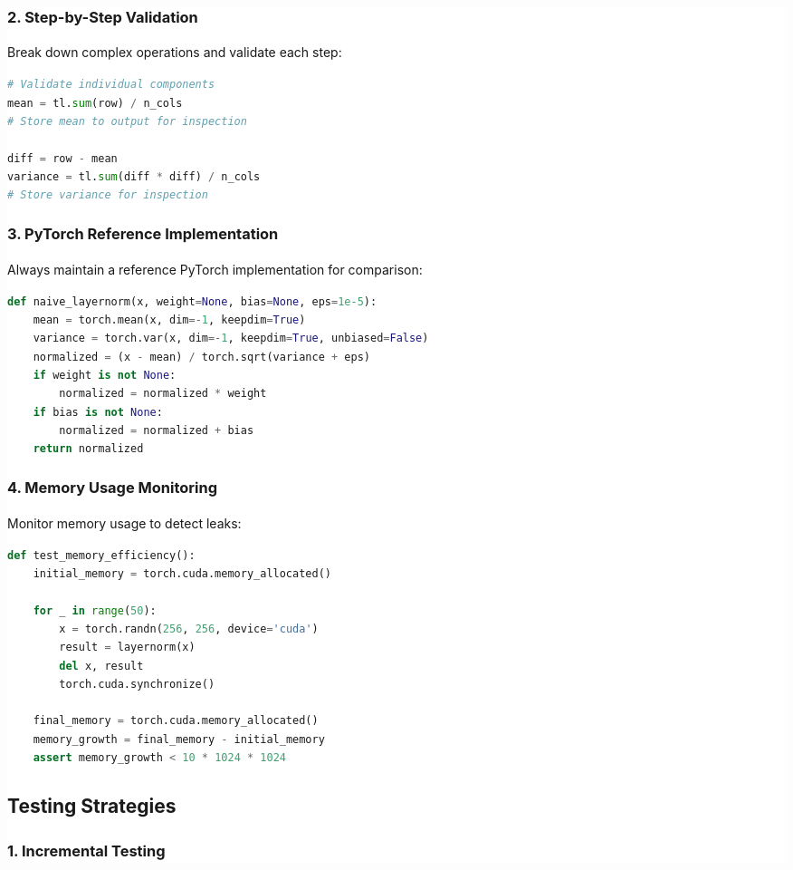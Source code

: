 ### 2. Step-by-Step Validation

Break down complex operations and validate each step:

```python
# Validate individual components
mean = tl.sum(row) / n_cols
# Store mean to output for inspection

diff = row - mean
variance = tl.sum(diff * diff) / n_cols
# Store variance for inspection
```

### 3. PyTorch Reference Implementation

Always maintain a reference PyTorch implementation for comparison:

```python
def naive_layernorm(x, weight=None, bias=None, eps=1e-5):
    mean = torch.mean(x, dim=-1, keepdim=True)
    variance = torch.var(x, dim=-1, keepdim=True, unbiased=False)
    normalized = (x - mean) / torch.sqrt(variance + eps)
    if weight is not None:
        normalized = normalized * weight
    if bias is not None:
        normalized = normalized + bias
    return normalized
```

### 4. Memory Usage Monitoring

Monitor memory usage to detect leaks:

```python
def test_memory_efficiency():
    initial_memory = torch.cuda.memory_allocated()
    
    for _ in range(50):
        x = torch.randn(256, 256, device='cuda')
        result = layernorm(x)
        del x, result
        torch.cuda.synchronize()
    
    final_memory = torch.cuda.memory_allocated()
    memory_growth = final_memory - initial_memory
    assert memory_growth < 10 * 1024 * 1024
```

## Testing Strategies

### 1. Incremental Testing
